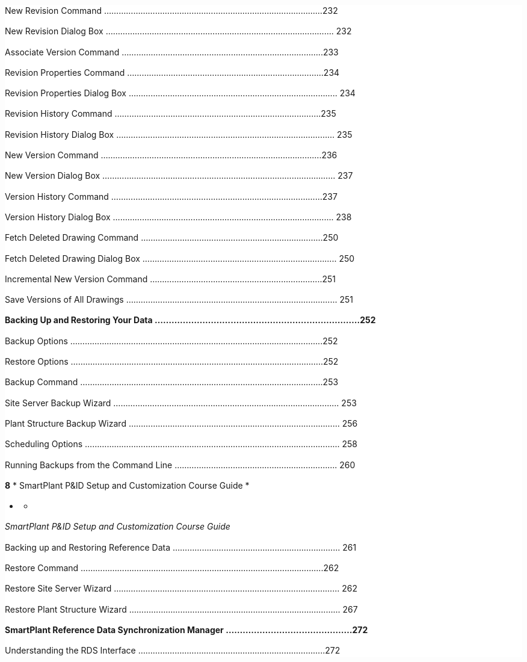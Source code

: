 New Revision Command ………………………………………………………………………………232

New Revision Dialog Box …………………………………………………………………………………. 232

Associate Version Command ………………………………………………………………………..233

Revision Properties Command ………………………………………………………………………234

Revision Properties Dialog Box ………………………………………………………………………….. 234

Revision History Command ………………………………………………………………………….235

Revision History Dialog Box ……………………………………………………………………………… 235

New Version Command ……………………………………………………………………………….236

New Version Dialog Box …………………………………………………………………………………… 237

Version History Command ……………………………………………………………………………237

Version History Dialog Box ………………………………………………………………………………. 238

Fetch Deleted Drawing Command …………………………………………………………………250

Fetch Deleted Drawing Dialog Box …………………………………………………………………….. 250

Incremental New Version Command ……………………………………………………………..251

Save Versions of All Drawings …………………………………………………………………………… 251

**Backing Up and Restoring Your Data ……………………………………………………………….252**

Backup Options …………………………………………………………………………………………..252

Restore Options …………………………………………………………………………………………..252

Backup Command ……………………………………………………………………………………….253

Site Server Backup Wizard ………………………………………………………………………………… 253

Plant Structure Backup Wizard …………………………………………………………………………… 256

Scheduling Options …………………………………………………………………………………………… 258

Running Backups from the Command Line …………………………………………………………. 260

**8** * SmartPlant P&ID Setup and Customization Course Guide *

- 
    - 

*SmartPlant P&ID Setup and Customization Course Guide*

Backing up and Restoring Reference Data …………………………………………………………… 261

Restore Command ……………………………………………………………………………………….262

Restore Site Server Wizard ………………………………………………………………………………… 262

Restore Plant Structure Wizard …………………………………………………………………………… 267

**SmartPlant Reference Data Synchronization Manager ………………………………………272**

Understanding the RDS Interface …………………………………………………………………..272
